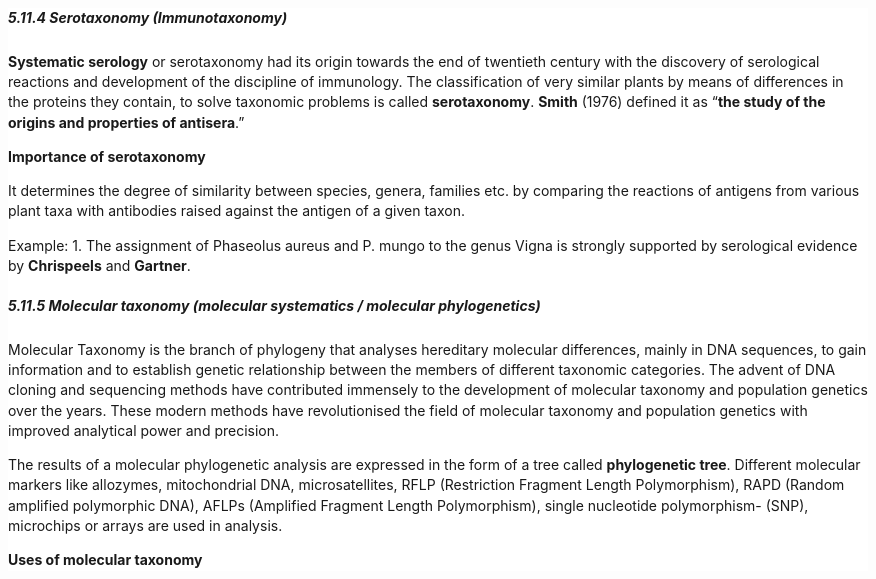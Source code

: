 ##### 5.11.4 Serotaxonomy (Immunotaxonomy)

**Systematic serology** or serotaxonomy had its
origin towards the end of twentieth century
with the discovery of serological reactions and
development of the discipline of immunology.
The classification of very similar plants by
means of differences in the proteins they
contain, to solve taxonomic problems is
called **serotaxonomy**. **Smith** (1976) defined
it as “**the study of the origins and properties of antisera**.”

**Importance of serotaxonomy**

It determines the degree of similarity between
species, genera, families etc. by comparing the
reactions of antigens from various plant taxa
with antibodies raised against the antigen of
a given taxon.

Example: 1. The assignment of Phaseolus
aureus and P. mungo to the genus Vigna is
strongly supported by serological evidence
by **Chrispeels** and **Gartner**.

##### 5.11.5 Molecular taxonomy (molecular systematics / molecular phylogenetics)

Molecular Taxonomy is the branch of
phylogeny that analyses hereditary molecular
differences, mainly in DNA sequences, to
gain information and to establish genetic
relationship between the members of
different taxonomic categories. The advent of
DNA cloning and sequencing methods have
contributed immensely to the development of
molecular taxonomy and population genetics
over the years. These modern methods
have revolutionised the field of molecular
taxonomy and population genetics with
improved analytical power and precision.

The results of a molecular phylogenetic
analysis are expressed in the form of a tree
called **phylogenetic tree**. Different molecular
markers like allozymes, mitochondrial DNA,
microsatellites, RFLP (Restriction Fragment
Length Polymorphism), RAPD (Random
amplified polymorphic DNA), AFLPs
(Amplified Fragment Length Polymorphism),
single nucleotide polymorphism- (SNP),
microchips or arrays are used in analysis.

**Uses of molecular taxonomy**
